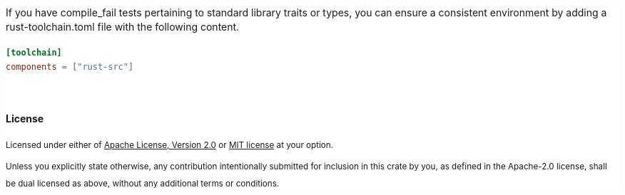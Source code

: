 If you have compile_fail tests pertaining to standard library traits or types,
you can ensure a consistent environment by adding a rust-toolchain.toml file
with the following content.

```toml
[toolchain]
components = ["rust-src"]
```

<br>

#### License

<sup>
Licensed under either of <a href="LICENSE-APACHE">Apache License, Version
2.0</a> or <a href="LICENSE-MIT">MIT license</a> at your option.
</sup>

<br>

<sub>
Unless you explicitly state otherwise, any contribution intentionally submitted
for inclusion in this crate by you, as defined in the Apache-2.0 license, shall
be dual licensed as above, without any additional terms or conditions.
</sub>


[workshop]: https://github.com/dtolnay/proc-macro-workshop
[`ref-cast`]: https://github.com/dtolnay/ref-cast
[`json!`]: https://docs.rs/serde_json/1.0/serde_json/macro.json.html
[`readonly`]: https://github.com/dtolnay/readonly